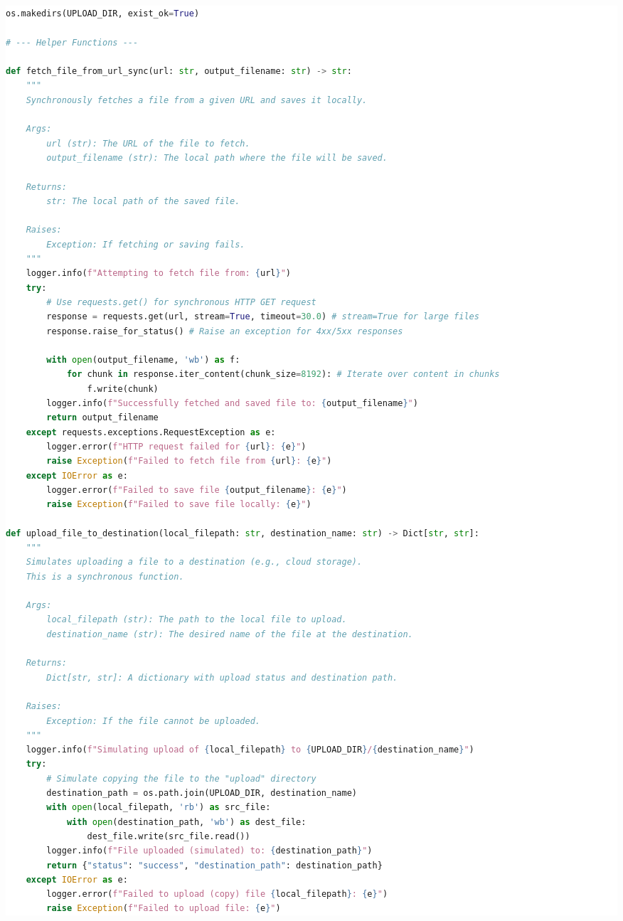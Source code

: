 ```python
os.makedirs(UPLOAD_DIR, exist_ok=True)

# --- Helper Functions ---

def fetch_file_from_url_sync(url: str, output_filename: str) -> str:
    """
    Synchronously fetches a file from a given URL and saves it locally.

    Args:
        url (str): The URL of the file to fetch.
        output_filename (str): The local path where the file will be saved.

    Returns:
        str: The local path of the saved file.

    Raises:
        Exception: If fetching or saving fails.
    """
    logger.info(f"Attempting to fetch file from: {url}")
    try:
        # Use requests.get() for synchronous HTTP GET request
        response = requests.get(url, stream=True, timeout=30.0) # stream=True for large files
        response.raise_for_status() # Raise an exception for 4xx/5xx responses

        with open(output_filename, 'wb') as f:
            for chunk in response.iter_content(chunk_size=8192): # Iterate over content in chunks
                f.write(chunk)
        logger.info(f"Successfully fetched and saved file to: {output_filename}")
        return output_filename
    except requests.exceptions.RequestException as e:
        logger.error(f"HTTP request failed for {url}: {e}")
        raise Exception(f"Failed to fetch file from {url}: {e}")
    except IOError as e:
        logger.error(f"Failed to save file {output_filename}: {e}")
        raise Exception(f"Failed to save file locally: {e}")

def upload_file_to_destination(local_filepath: str, destination_name: str) -> Dict[str, str]:
    """
    Simulates uploading a file to a destination (e.g., cloud storage).
    This is a synchronous function.

    Args:
        local_filepath (str): The path to the local file to upload.
        destination_name (str): The desired name of the file at the destination.

    Returns:
        Dict[str, str]: A dictionary with upload status and destination path.

    Raises:
        Exception: If the file cannot be uploaded.
    """
    logger.info(f"Simulating upload of {local_filepath} to {UPLOAD_DIR}/{destination_name}")
    try:
        # Simulate copying the file to the "upload" directory
        destination_path = os.path.join(UPLOAD_DIR, destination_name)
        with open(local_filepath, 'rb') as src_file:
            with open(destination_path, 'wb') as dest_file:
                dest_file.write(src_file.read())
        logger.info(f"File uploaded (simulated) to: {destination_path}")
        return {"status": "success", "destination_path": destination_path}
    except IOError as e:
        logger.error(f"Failed to upload (copy) file {local_filepath}: {e}")
        raise Exception(f"Failed to upload file: {e}")
```